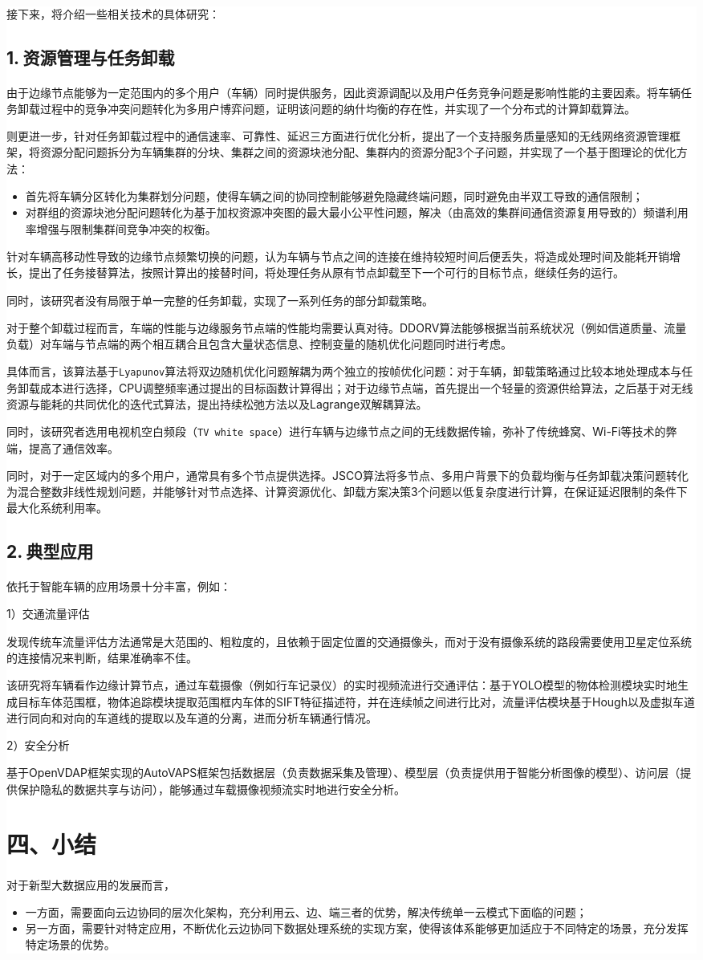 接下来，将介绍一些相关技术的具体研究：

## 1. 资源管理与任务卸载

由于边缘节点能够为一定范围内的多个用户（车辆）同时提供服务，因此资源调配以及用户任务竞争问题是影响性能的主要因素。将车辆任务卸载过程中的竞争冲突问题转化为多用户博弈问题，证明该问题的纳什均衡的存在性，并实现了一个分布式的计算卸载算法。

则更进一步，针对任务卸载过程中的通信速率、可靠性、延迟三方面进行优化分析，提出了一个支持服务质量感知的无线网络资源管理框架，将资源分配问题拆分为车辆集群的分块、集群之间的资源块池分配、集群内的资源分配3个子问题，并实现了一个基于图理论的优化方法：

- 首先将车辆分区转化为集群划分问题，使得车辆之间的协同控制能够避免隐藏终端问题，同时避免由半双工导致的通信限制；
- 对群组的资源块池分配问题转化为基于加权资源冲突图的最大最小公平性问题，解决（由高效的集群间通信资源复用导致的）频谱利用率增强与限制集群间竞争冲突的权衡。

针对车辆高移动性导致的边缘节点频繁切换的问题，认为车辆与节点之间的连接在维持较短时间后便丢失，将造成处理时间及能耗开销增长，提出了任务接替算法，按照计算出的接替时间，将处理任务从原有节点卸载至下一个可行的目标节点，继续任务的运行。

同时，该研究者没有局限于单一完整的任务卸载，实现了一系列任务的部分卸载策略。

对于整个卸载过程而言，车端的性能与边缘服务节点端的性能均需要认真对待。DDORV算法能够根据当前系统状况（例如信道质量、流量负载）对车端与节点端的两个相互耦合且包含大量状态信息、控制变量的随机优化问题同时进行考虑。

具体而言，该算法基于`Lyapunov`算法将双边随机优化问题解耦为两个独立的按帧优化问题：对于车辆，卸载策略通过比较本地处理成本与任务卸载成本进行选择，CPU调整频率通过提出的目标函数计算得出；对于边缘节点端，首先提出一个轻量的资源供给算法，之后基于对无线资源与能耗的共同优化的迭代式算法，提出持续松弛方法以及Lagrange双解耦算法。

同时，该研究者选用电视机空白频段（`TV white space`）进行车辆与边缘节点之间的无线数据传输，弥补了传统蜂窝、Wi-Fi等技术的弊端，提高了通信效率。

同时，对于一定区域内的多个用户，通常具有多个节点提供选择。JSCO算法将多节点、多用户背景下的负载均衡与任务卸载决策问题转化为混合整数非线性规划问题，并能够针对节点选择、计算资源优化、卸载方案决策3个问题以低复杂度进行计算，在保证延迟限制的条件下最大化系统利用率。

## 2. 典型应用

依托于智能车辆的应用场景十分丰富，例如：

1）交通流量评估

发现传统车流量评估方法通常是大范围的、粗粒度的，且依赖于固定位置的交通摄像头，而对于没有摄像系统的路段需要使用卫星定位系统的连接情况来判断，结果准确率不佳。

该研究将车辆看作边缘计算节点，通过车载摄像（例如行车记录仪）的实时视频流进行交通评估：基于YOLO模型的物体检测模块实时地生成目标车体范围框，物体追踪模块提取范围框内车体的SIFT特征描述符，并在连续帧之间进行比对，流量评估模块基于Hough以及虚拟车道进行同向和对向的车道线的提取以及车道的分离，进而分析车辆通行情况。

2）安全分析

基于OpenVDAP框架实现的AutoVAPS框架包括数据层（负责数据采集及管理）、模型层（负责提供用于智能分析图像的模型）、访问层（提供保护隐私的数据共享与访问），能够通过车载摄像视频流实时地进行安全分析。

# 四、小结

对于新型大数据应用的发展而言，

- 一方面，需要面向云边协同的层次化架构，充分利用云、边、端三者的优势，解决传统单一云模式下面临的问题；
- 另一方面，需要针对特定应用，不断优化云边协同下数据处理系统的实现方案，使得该体系能够更加适应于不同特定的场景，充分发挥特定场景的优势。